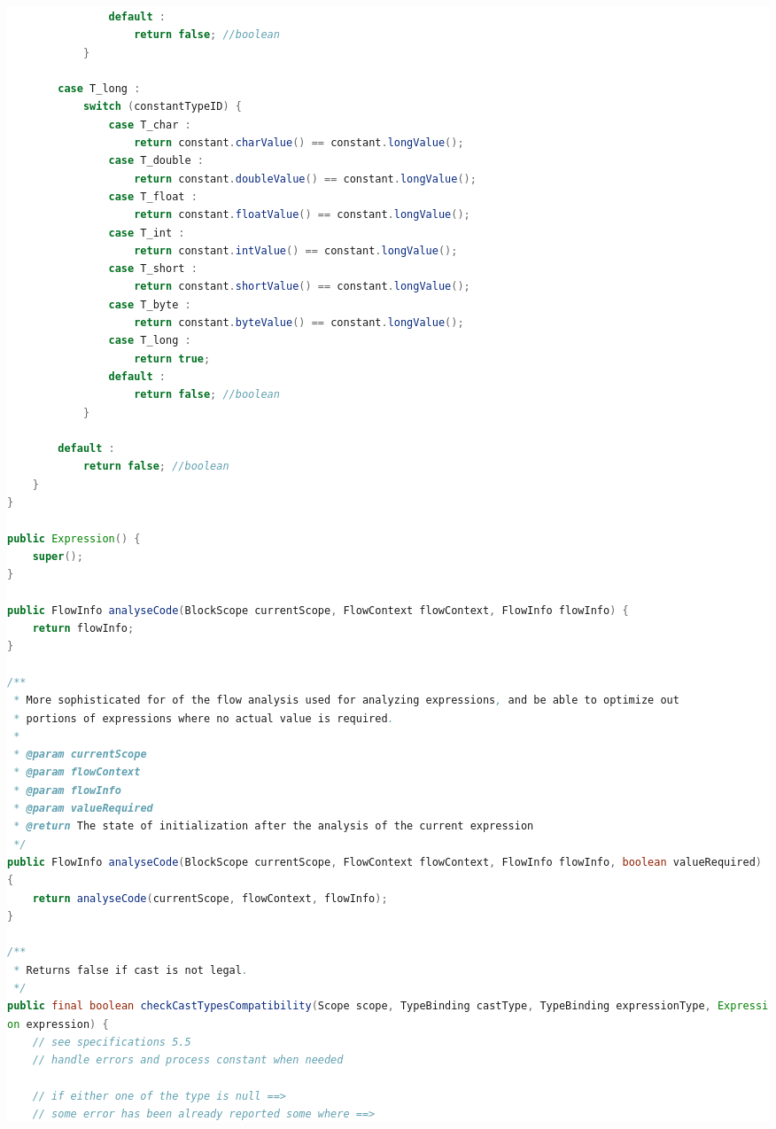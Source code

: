 ```java
				default :
					return false; //boolean
			}

		case T_long :
			switch (constantTypeID) {
				case T_char :
					return constant.charValue() == constant.longValue();
				case T_double :
					return constant.doubleValue() == constant.longValue();
				case T_float :
					return constant.floatValue() == constant.longValue();
				case T_int :
					return constant.intValue() == constant.longValue();
				case T_short :
					return constant.shortValue() == constant.longValue();
				case T_byte :
					return constant.byteValue() == constant.longValue();
				case T_long :
					return true;
				default :
					return false; //boolean
			}

		default :
			return false; //boolean
	}
}

public Expression() {
	super();
}

public FlowInfo analyseCode(BlockScope currentScope, FlowContext flowContext, FlowInfo flowInfo) {
	return flowInfo;
}

/**
 * More sophisticated for of the flow analysis used for analyzing expressions, and be able to optimize out
 * portions of expressions where no actual value is required.
 *
 * @param currentScope
 * @param flowContext
 * @param flowInfo
 * @param valueRequired
 * @return The state of initialization after the analysis of the current expression
 */
public FlowInfo analyseCode(BlockScope currentScope, FlowContext flowContext, FlowInfo flowInfo, boolean valueRequired) {
	return analyseCode(currentScope, flowContext, flowInfo);
}

/**
 * Returns false if cast is not legal.
 */
public final boolean checkCastTypesCompatibility(Scope scope, TypeBinding castType, TypeBinding expressionType, Expression expression) {
	// see specifications 5.5
	// handle errors and process constant when needed

	// if either one of the type is null ==>
	// some error has been already reported some where ==>
```